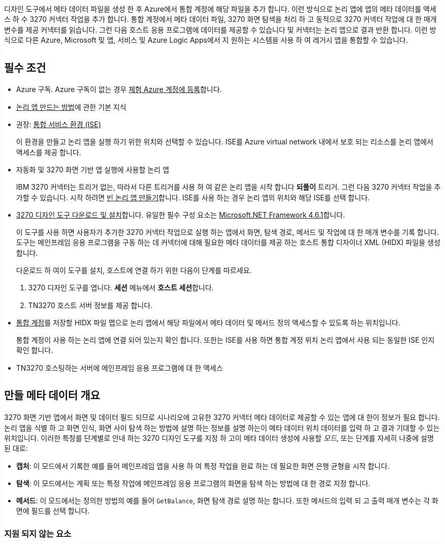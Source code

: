 디자인 도구에서 메타 데이터 파일을 생성 한 후 Azure에서 통합 계정에 해당 파일을 추가 합니다. 이런 방식으로 논리 앱에 앱의 메타 데이터를 액세스 하 수 3270 커넥터 작업을 추가 합니다. 통합 계정에서 메타 데이터 파일, 3270 화면 탐색을 처리 하 고 동적으로 3270 커넥터 작업에 대 한 매개 변수를 제공 커넥터를 읽습니다. 그런 다음 호스트 응용 프로그램에 데이터를 제공할 수 있습니다 및 커넥터는 논리 앱으로 결과 반환 합니다. 이런 방식으로 다른 Azure, Microsoft 및 앱, 서비스 및 Azure Logic Apps에서 지 원하는 시스템을 사용 하 여 레거시 앱을 통합할 수 있습니다.

## <a name="prerequisites"></a>필수 조건

* Azure 구독. Azure 구독이 없는 경우 <a href="https://azure.microsoft.com/free/" target="_blank">체험 Azure 계정에 등록</a>합니다.

* [논리 앱 만드는 방법](../logic-apps/quickstart-create-first-logic-app-workflow.md)에 관한 기본 지식

* 권장: [통합 서비스 환경 (ISE)](../logic-apps/connect-virtual-network-vnet-isolated-environment.md) 

  이 환경을 만들고 논리 앱을 실행 하기 위한 위치와 선택할 수 있습니다. ISE를 Azure virtual network 내에서 보호 되는 리소스를 논리 앱에서 액세스를 제공 합니다.

* 자동화 및 3270 화면 기반 앱 실행에 사용할 논리 앱

  IBM 3270 커넥터는 트리거 없는, 따라서 다른 트리거를 사용 하 여 같은 논리 앱을 시작 합니다 **되풀이** 트리거. 그런 다음 3270 커넥터 작업을 추가할 수 있습니다. 시작 하려면 [빈 논리 앱 만들기](../logic-apps/quickstart-create-first-logic-app-workflow.md)합니다. 
  ISE를 사용 하는 경우 논리 앱의 위치와 해당 ISE를 선택 합니다.

* [3270 디자인 도구 다운로드 및 설치](https://aka.ms/3270-design-tool-download)합니다.
유일한 필수 구성 요소는 [Microsoft.NET Framework 4.6.1](https://aka.ms/net-framework-download)합니다.

  이 도구를 사용 하면 사용자가 추가한 3270 커넥터 작업으로 실행 하는 앱에서 화면, 탐색 경로, 메서드 및 작업에 대 한 매개 변수를 기록 합니다. 도구는 메인프레임 응용 프로그램을 구동 하는 데 커넥터에 대해 필요한 메타 데이터를 제공 하는 호스트 통합 디자이너 XML (HIDX) 파일을 생성 합니다.
  
  다운로드 하 여이 도구를 설치, 호스트에 연결 하기 위한 다음이 단계를 따르세요.

  1. 3270 디자인 도구를 엽니다. **세션** 메뉴에서 **호스트 세션**합니다.
  
  1. TN3270 호스트 서버 정보를 제공 합니다.

* [통합 계정](../logic-apps/logic-apps-enterprise-integration-create-integration-account.md)를 저장할 HIDX 파일 맵으로 논리 앱에서 해당 파일에서 메타 데이터 및 메서드 정의 액세스할 수 있도록 하는 위치입니다. 

  통합 계정이 사용 하는 논리 앱에 연결 되어 있는지 확인 합니다. 또한는 ISE를 사용 하면 통합 계정 위치 논리 앱에서 사용 되는 동일한 ISE 인지 확인 합니다.

* TN3270 호스팅하는 서버에 메인프레임 응용 프로그램에 대 한 액세스

<a name="define-app-metadata"></a>

## <a name="create-metadata-overview"></a>만들 메타 데이터 개요

3270 화면 기반 앱에서 화면 및 데이터 필드 되므로 시나리오에 고유한 3270 커넥터 메타 데이터로 제공할 수 있는 앱에 대 한이 정보가 필요 합니다. 논리 앱을 식별 하 고 화면 인식, 화면 사이 탐색 하는 방법에 설명 하는 정보를 설명 하는이 메타 데이터 위치 데이터를 입력 하 고 결과 기대할 수 있는 위치입니다. 이러한 특정를 단계별로 안내 하는 3270 디자인 도구를 지정 하 고이 메타 데이터 생성에 사용할 *모드*, 또는 단계를 자세히 나중에 설명 된 대로:

* **캡처**: 이 모드에서 기록한 예를 들어 메인프레임 앱을 사용 하 여 특정 작업을 완료 하는 데 필요한 화면 은행 균형을 시작 합니다.

* **탐색**: 이 모드에서는 계획 또는 특정 작업에 메인프레임 응용 프로그램의 화면을 탐색 하는 방법에 대 한 경로 지정 합니다.

* **메서드**: 이 모드에서는 정의한 방법의 예를 들어 `GetBalance`, 화면 탐색 경로 설명 하는 합니다. 또한 메서드의 입력 되 고 출력 매개 변수는 각 화면에 필드를 선택 합니다.

### <a name="unsupported-elements"></a>지원 되지 않는 요소
